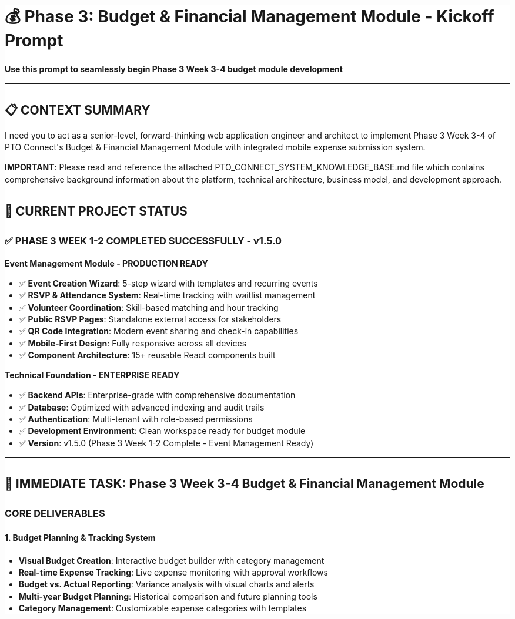 # 💰 Phase 3: Budget & Financial Management Module - Kickoff Prompt

**Use this prompt to seamlessly begin Phase 3 Week 3-4 budget module development**

---

## 📋 CONTEXT SUMMARY

I need you to act as a senior-level, forward-thinking web application engineer and architect to implement Phase 3 Week 3-4 of PTO Connect's Budget & Financial Management Module with integrated mobile expense submission system.

**IMPORTANT**: Please read and reference the attached PTO_CONNECT_SYSTEM_KNOWLEDGE_BASE.md file which contains comprehensive background information about the platform, technical architecture, business model, and development approach.

## 🎯 CURRENT PROJECT STATUS

### ✅ **PHASE 3 WEEK 1-2 COMPLETED SUCCESSFULLY - v1.5.0**

**Event Management Module - PRODUCTION READY**
- ✅ **Event Creation Wizard**: 5-step wizard with templates and recurring events
- ✅ **RSVP & Attendance System**: Real-time tracking with waitlist management
- ✅ **Volunteer Coordination**: Skill-based matching and hour tracking
- ✅ **Public RSVP Pages**: Standalone external access for stakeholders
- ✅ **QR Code Integration**: Modern event sharing and check-in capabilities
- ✅ **Mobile-First Design**: Fully responsive across all devices
- ✅ **Component Architecture**: 15+ reusable React components built

**Technical Foundation - ENTERPRISE READY**
- ✅ **Backend APIs**: Enterprise-grade with comprehensive documentation
- ✅ **Database**: Optimized with advanced indexing and audit trails
- ✅ **Authentication**: Multi-tenant with role-based permissions
- ✅ **Development Environment**: Clean workspace ready for budget module
- ✅ **Version**: v1.5.0 (Phase 3 Week 1-2 Complete - Event Management Ready)

---

## 🎯 IMMEDIATE TASK: Phase 3 Week 3-4 Budget & Financial Management Module

### **CORE DELIVERABLES**

#### **1. Budget Planning & Tracking System**
- **Visual Budget Creation**: Interactive budget builder with category management
- **Real-time Expense Tracking**: Live expense monitoring with approval workflows
- **Budget vs. Actual Reporting**: Variance analysis with visual charts and alerts
- **Multi-year Budget Planning**: Historical comparison and future planning tools
- **Category Management**: Customizable expense categories with templates
